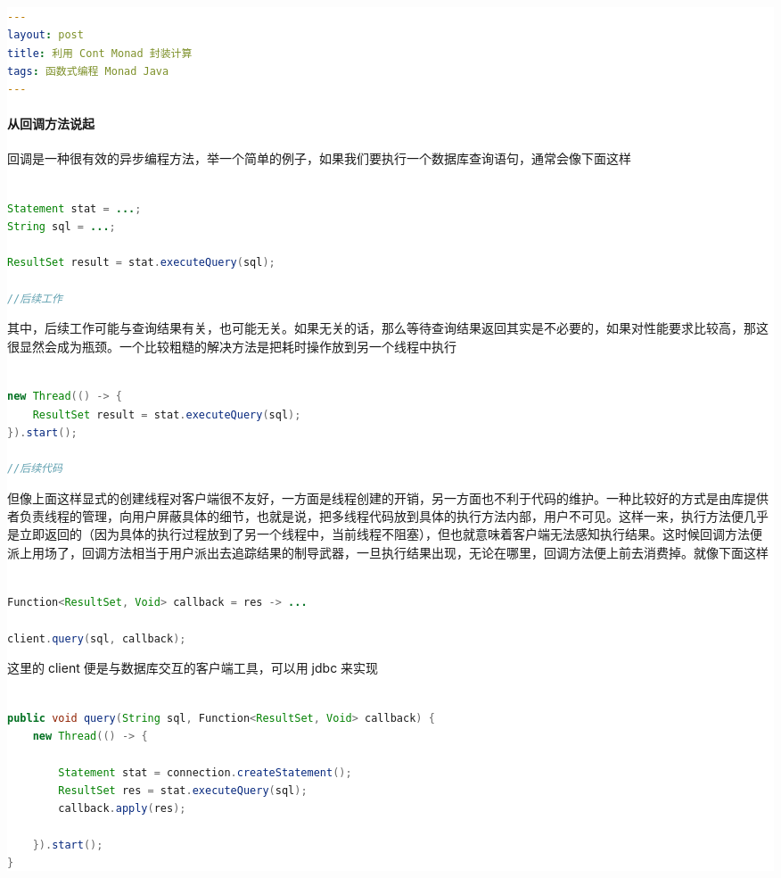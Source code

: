 ```yaml
---
layout: post
title: 利用 Cont Monad 封装计算
tags: 函数式编程 Monad Java
---
```


#### 从回调方法说起

回调是一种很有效的异步编程方法，举一个简单的例子，如果我们要执行一个数据库查询语句，通常会像下面这样

```java

Statement stat = ...;
String sql = ...;

ResultSet result = stat.executeQuery(sql);

//后续工作

```

其中，后续工作可能与查询结果有关，也可能无关。如果无关的话，那么等待查询结果返回其实是不必要的，如果对性能要求比较高，那这很显然会成为瓶颈。一个比较粗糙的解决方法是把耗时操作放到另一个线程中执行

```java

new Thread(() -> {
    ResultSet result = stat.executeQuery(sql);
}).start();

//后续代码

```

但像上面这样显式的创建线程对客户端很不友好，一方面是线程创建的开销，另一方面也不利于代码的维护。一种比较好的方式是由库提供者负责线程的管理，向用户屏蔽具体的细节，也就是说，把多线程代码放到具体的执行方法内部，用户不可见。这样一来，执行方法便几乎是立即返回的（因为具体的执行过程放到了另一个线程中，当前线程不阻塞），但也就意味着客户端无法感知执行结果。这时候回调方法便派上用场了，回调方法相当于用户派出去追踪结果的制导武器，一旦执行结果出现，无论在哪里，回调方法便上前去消费掉。就像下面这样

```java

Function<ResultSet, Void> callback = res -> ...

client.query(sql, callback);

```

这里的 client 便是与数据库交互的客户端工具，可以用 jdbc 来实现

```java

public void query(String sql, Function<ResultSet, Void> callback) {
    new Thread(() -> {

        Statement stat = connection.createStatement();
        ResultSet res = stat.executeQuery(sql);
        callback.apply(res);

    }).start();
}

```
